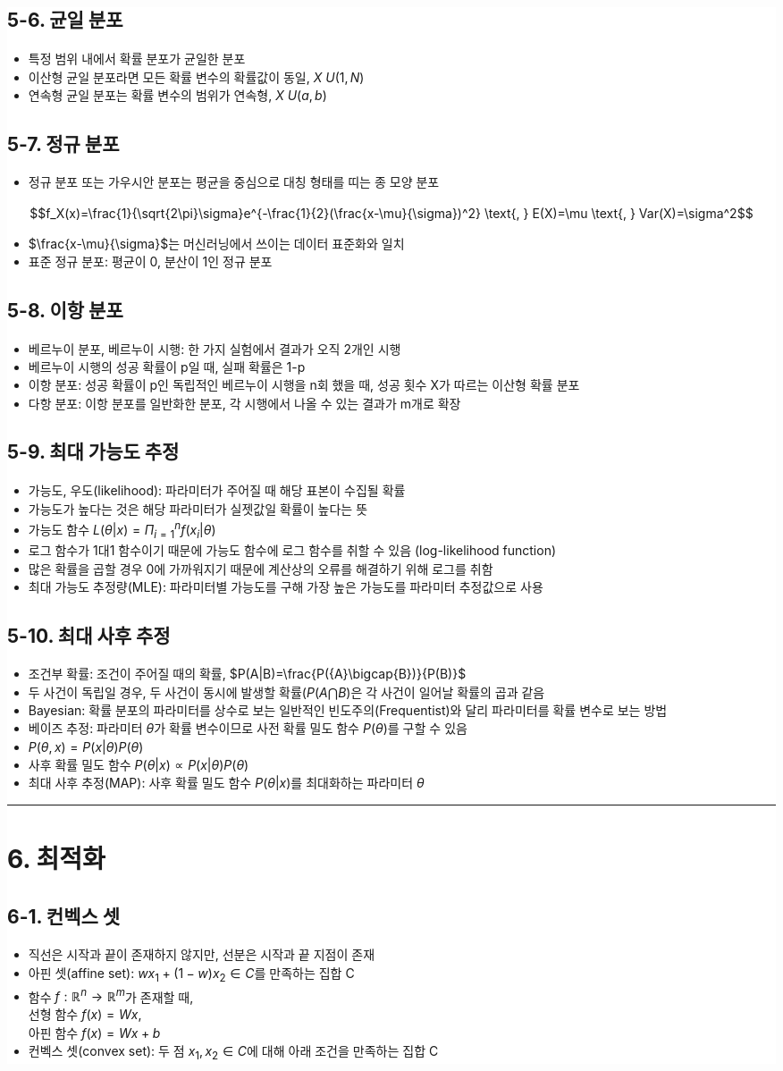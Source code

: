 ## 5-6. 균일 분포
- 특정 범위 내에서 확률 분포가 균일한 분포
- 이산형 균일 분포라면 모든 확률 변수의 확률값이 동일, $X~U(1,N)$
- 연속형 균일 분포는 확률 변수의 범위가 연속형, $X~U(a,b)$

## 5-7. 정규 분포
- 정규 분포 또는 가우시안 분포는 평균을 중심으로 대칭 형태를 띠는 종 모양 분포

$$f_X(x)=\frac{1}{\sqrt{2\pi}\sigma}e^{-\frac{1}{2}(\frac{x-\mu}{\sigma})^2} \text{, } E(X)=\mu \text{, } Var(X)=\sigma^2$$

- $\frac{x-\mu}{\sigma}$는 머신러닝에서 쓰이는 데이터 표준화와 일치
- 표준 정규 분포: 평균이 0, 분산이 1인 정규 분포

## 5-8. 이항 분포
- 베르누이 분포, 베르누이 시행: 한 가지 실험에서 결과가 오직 2개인 시행
- 베르누이 시행의 성공 확률이 p일 때, 실패 확률은 1-p
- 이항 분포: 성공 확률이 p인 독립적인 베르누이 시행을 n회 했을 때, 성공 횟수 X가 따르는 이산형 확률 분포
- 다항 분포: 이항 분포를 일반화한 분포, 각 시행에서 나올 수 있는 결과가 m개로 확장

## 5-9. 최대 가능도 추정
- 가능도, 우도(likelihood): 파라미터가 주어질 때 해당 표본이 수집될 확률
- 가능도가 높다는 것은 해당 파라미터가 실젯값일 확률이 높다는 뜻
- 가능도 함수 $L(\theta|x)=\Pi^n_{i=1}{f(x_i|\theta)}$
- 로그 함수가 1대1 함수이기 때문에 가능도 함수에 로그 함수를 취할 수 있음 (log-likelihood function)
- 많은 확률을 곱할 경우 0에 가까워지기 때문에 계산상의 오류를 해결하기 위해 로그를 취함
- 최대 가능도 추정량(MLE): 파라미터별 가능도를 구해 가장 높은 가능도를 파라미터 추정값으로 사용

## 5-10. 최대 사후 추정
- 조건부 확률: 조건이 주어질 때의 확률, $P(A|B)=\frac{P({A}\bigcap{B})}{P(B)}$
- 두 사건이 독립일 경우, 두 사건이 동시에 발생할 확률($P({A}\bigcap{B}$)은 각 사건이 일어날 확률의 곱과 같음
- Bayesian: 확률 분포의 파라미터를 상수로 보는 일반적인 빈도주의(Frequentist)와 달리 파라미터를 확률 변수로 보는 방법
- 베이즈 추정: 파라미터 $\theta$가 확률 변수이므로 사전 확률 밀도 함수 $P(\theta)$를 구할 수 있음
- $P(\theta,x)=P(x|\theta)P(\theta)$
- 사후 확률 밀도 함수 $P(\theta|x)\propto{P(x|\theta)P(\theta)}$
- 최대 사후 추정(MAP): 사후 확률 밀도 함수 $P(\theta|x)$를 최대화하는 파라미터 $\theta$

---

# 6. 최적화

## 6-1. 컨벡스 셋
- 직선은 시작과 끝이 존재하지 않지만, 선분은 시작과 끝 지점이 존재
- 아핀 셋(affine set): $wx_1+(1-w)x_2\in{C}$를 만족하는 집합 C
- 함수 $f:\mathbb{R}^n\rightarrow\mathbb{R}^m$가 존재할 때,   
  선형 함수 $f(x)=Wx$,   
  아핀 함수 $f(x)=Wx+b$
- 컨벡스 셋(convex set): 두 점 $x_1,x_2\in{C}$에 대해 아래 조건을 만족하는 집합 C

